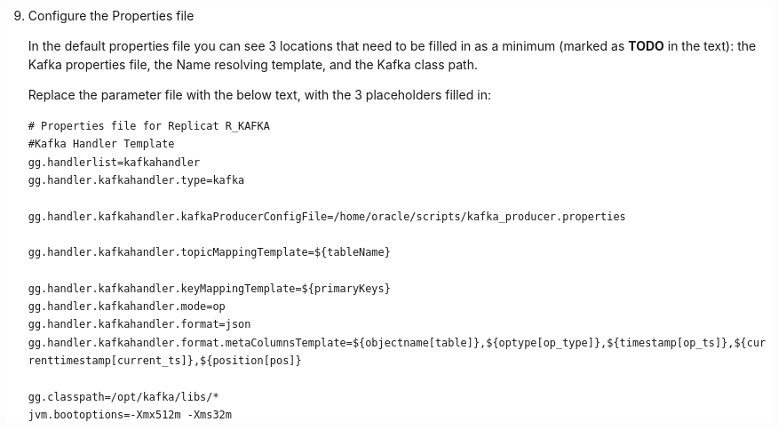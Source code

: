 9. Configure the Properties file

    In the default properties file you can see 3 locations that need to be filled in as a minimum (marked as **TODO** in the text): the Kafka properties file, the Name resolving template, and the Kafka class path.

    Replace the parameter file with the below text, with the 3 placeholders filled in:

    ```param
    # Properties file for Replicat R_KAFKA
    #Kafka Handler Template
    gg.handlerlist=kafkahandler
    gg.handler.kafkahandler.type=kafka

    gg.handler.kafkahandler.kafkaProducerConfigFile=/home/oracle/scripts/kafka_producer.properties

    gg.handler.kafkahandler.topicMappingTemplate=${tableName}

    gg.handler.kafkahandler.keyMappingTemplate=${primaryKeys}
    gg.handler.kafkahandler.mode=op
    gg.handler.kafkahandler.format=json
    gg.handler.kafkahandler.format.metaColumnsTemplate=${objectname[table]},${optype[op_type]},${timestamp[op_ts]},${currenttimestamp[current_ts]},${position[pos]}

    gg.classpath=/opt/kafka/libs/*
    jvm.bootoptions=-Xmx512m -Xms32m
    ```
